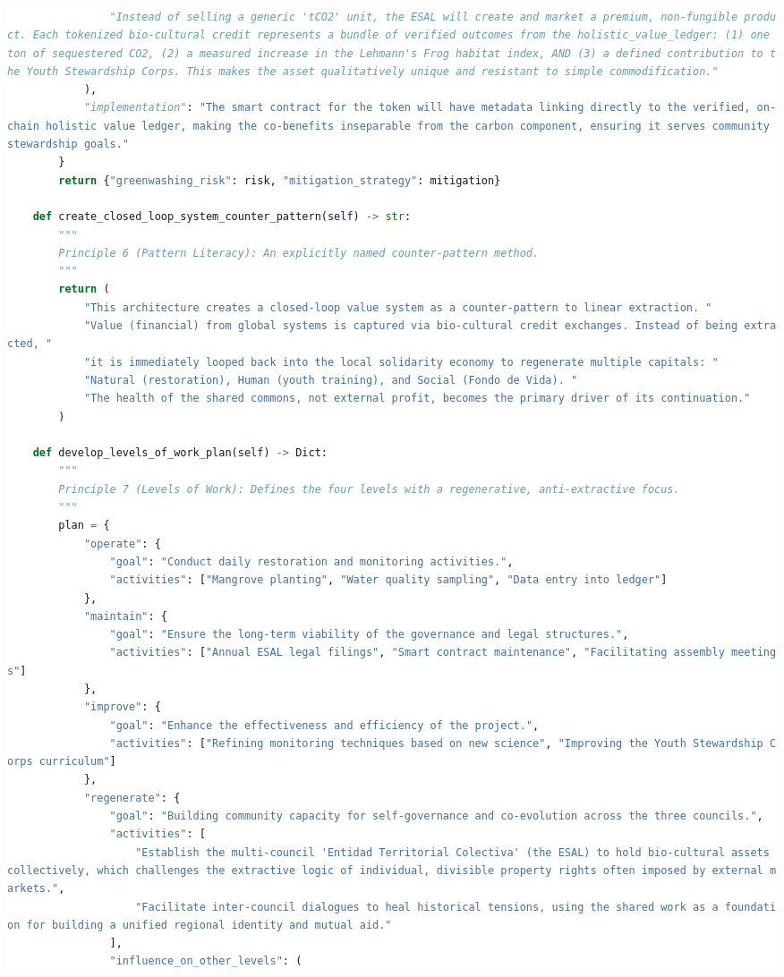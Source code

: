 ```python
                "Instead of selling a generic 'tCO2' unit, the ESAL will create and market a premium, non-fungible product. Each tokenized bio-cultural credit represents a bundle of verified outcomes from the holistic_value_ledger: (1) one ton of sequestered CO2, (2) a measured increase in the Lehmann's Frog habitat index, AND (3) a defined contribution to the Youth Stewardship Corps. This makes the asset qualitatively unique and resistant to simple commodification."
            ),
            "implementation": "The smart contract for the token will have metadata linking directly to the verified, on-chain holistic value ledger, making the co-benefits inseparable from the carbon component, ensuring it serves community stewardship goals."
        }
        return {"greenwashing_risk": risk, "mitigation_strategy": mitigation}

    def create_closed_loop_system_counter_pattern(self) -> str:
        """
        Principle 6 (Pattern Literacy): An explicitly named counter-pattern method.
        """
        return (
            "This architecture creates a closed-loop value system as a counter-pattern to linear extraction. "
            "Value (financial) from global systems is captured via bio-cultural credit exchanges. Instead of being extracted, "
            "it is immediately looped back into the local solidarity economy to regenerate multiple capitals: "
            "Natural (restoration), Human (youth training), and Social (Fondo de Vida). "
            "The health of the shared commons, not external profit, becomes the primary driver of its continuation."
        )

    def develop_levels_of_work_plan(self) -> Dict:
        """
        Principle 7 (Levels of Work): Defines the four levels with a regenerative, anti-extractive focus.
        """
        plan = {
            "operate": {
                "goal": "Conduct daily restoration and monitoring activities.",
                "activities": ["Mangrove planting", "Water quality sampling", "Data entry into ledger"]
            },
            "maintain": {
                "goal": "Ensure the long-term viability of the governance and legal structures.",
                "activities": ["Annual ESAL legal filings", "Smart contract maintenance", "Facilitating assembly meetings"]
            },
            "improve": {
                "goal": "Enhance the effectiveness and efficiency of the project.",
                "activities": ["Refining monitoring techniques based on new science", "Improving the Youth Stewardship Corps curriculum"]
            },
            "regenerate": {
                "goal": "Building community capacity for self-governance and co-evolution across the three councils.",
                "activities": [
                    "Establish the multi-council 'Entidad Territorial Colectiva' (the ESAL) to hold bio-cultural assets collectively, which challenges the extractive logic of individual, divisible property rights often imposed by external markets.",
                    "Facilitate inter-council dialogues to heal historical tensions, using the shared work as a foundation for building a unified regional identity and mutual aid."
                ],
                "influence_on_other_levels": (
```